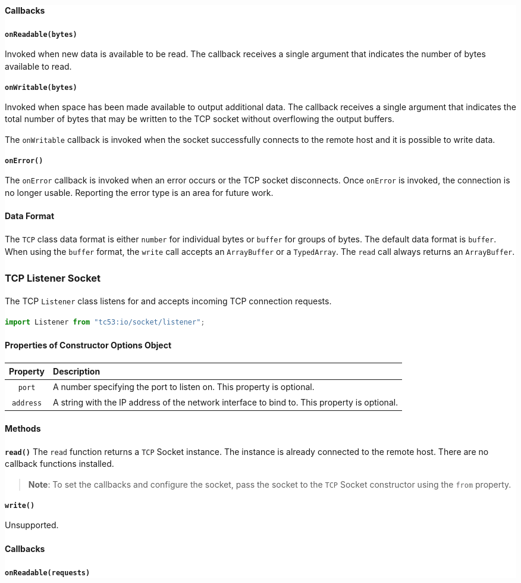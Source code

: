 #### Callbacks

**`onReadable(bytes)`**

Invoked when new data is available to be read. The callback receives a single argument that indicates the number of bytes available to read.

**`onWritable(bytes)`**

Invoked when space has been made available to output additional data. The callback receives a single argument that indicates the total number of bytes that may be written to the TCP socket without overflowing the output buffers.

The `onWritable` callback is invoked when the socket successfully connects to the remote host and it is possible to write data.

**`onError()`**

The `onError` callback is invoked when an error occurs or the TCP socket disconnects. Once `onError` is invoked, the connection is no longer usable. Reporting the error type is an area for future work.

#### Data Format
The `TCP` class data format is either `number` for individual bytes or `buffer` for groups of bytes. The default data format is `buffer`. When using the `buffer` format, the `write` call accepts an `ArrayBuffer` or a `TypedArray`. The `read` call always returns an `ArrayBuffer`.

### TCP Listener Socket
The TCP `Listener` class listens for and accepts incoming TCP connection requests.

```js
import Listener from "tc53:io/socket/listener";
```

#### Properties of Constructor Options Object
| Property | Description |
| :---: | :--- |
| `port` | A number specifying the port to listen on. This property is optional.
| `address` | A string with the IP address of the network interface to bind to. This property is optional.

#### Methods

**`read()`**
The `read` function returns a `TCP` Socket instance. The instance is already connected to the remote host. There are no callback functions installed.

> **Note**: To set the callbacks and configure the socket, pass the socket to the `TCP` Socket constructor using the `from` property.

**`write()`**

Unsupported.

#### Callbacks

**`onReadable(requests)`**
